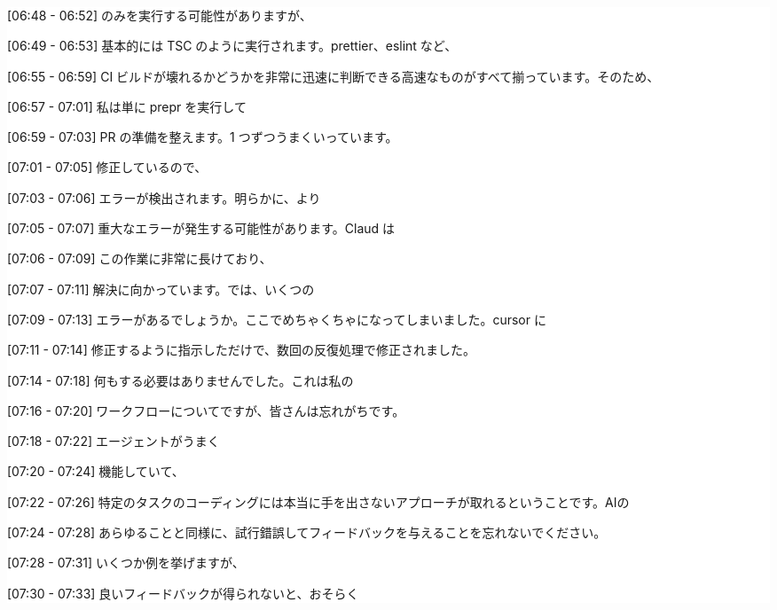 [06:48 - 06:52]
のみを実行する可能性がありますが、

[06:49 - 06:53]
基本的には TSC のように実行されます。prettier、eslint など、

[06:55 - 06:59]
CI ビルドが壊れるかどうかを非常に迅速に判断できる高速なものがすべて揃っています。そのため、

[06:57 - 07:01]
私は単に prepr を実行して

[06:59 - 07:03]
PR の準備を整えます。1 つずつうまくいっています。

[07:01 - 07:05]
修正しているので、

[07:03 - 07:06]
エラーが検出されます。明らかに、より

[07:05 - 07:07]
重大なエラーが発生する可能性があります。Claud は

[07:06 - 07:09]
この作業に非常に長けており、

[07:07 - 07:11]
解決に向かっています。では、いくつの

[07:09 - 07:13]
エラーがあるでしょうか。ここでめちゃくちゃになってしまいました。cursor に

[07:11 - 07:14]
修正するように指示しただけで、数回の反復処理で修正されました。

[07:14 - 07:18]
何もする必要はありませんでした。これは私の

[07:16 - 07:20]
ワークフローについてですが、皆さんは忘れがちです。

[07:18 - 07:22]
エージェントがうまく

[07:20 - 07:24]
機能していて、

[07:22 - 07:26]
特定のタスクのコーディングには本当に手を出さないアプローチが取れるということです。AIの

[07:24 - 07:28]
あらゆることと同様に、試行錯誤してフィードバックを与えることを忘れないでください。

[07:28 - 07:31]
いくつか例を挙げますが、

[07:30 - 07:33]
良いフィードバックが得られないと、おそらく
